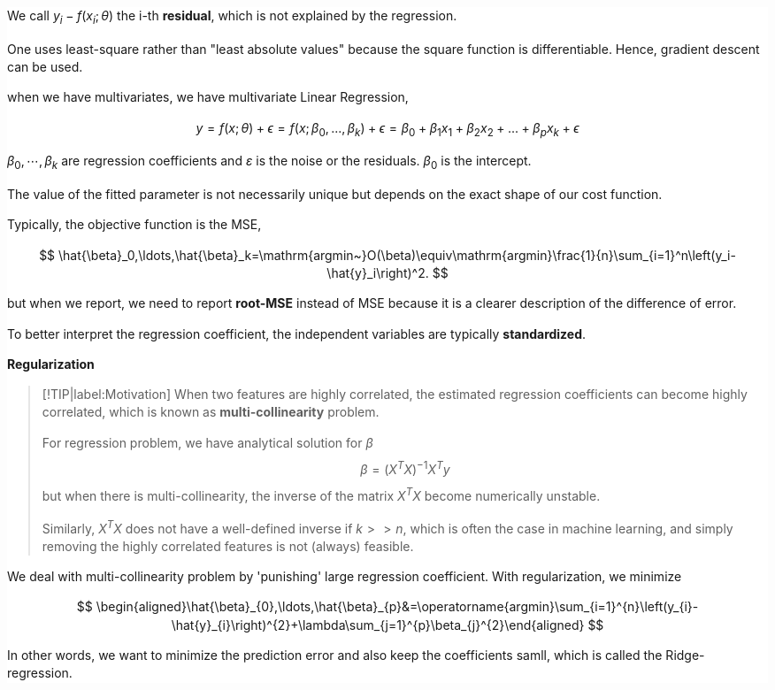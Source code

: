 We call $y_i - f(x_i;\theta)$ the i-th **residual**, which is not explained by the regression.

One uses least-square rather than "least absolute values" because the square function is differentiable. Hence, gradient descent can be used.

when we have multivariates, we have multivariate Linear Regression,

$$
y=f(x;\theta)+\epsilon=f(x;\beta_0,...,\beta_k)+\epsilon=\beta_0+\beta_1x_1+\beta_2x_2+...+\beta_px_k+\epsilon
$$

$\beta_0, \cdots,\beta_k$ are regression coefficients and $\varepsilon$ is the noise or the residuals. $\beta_0$ is the intercept.

The value of the fitted parameter is not necessarily unique but depends on the exact shape of our cost function.

Typically, the objective function is the MSE,

$$
\hat{\beta}_0,\ldots,\hat{\beta}_k=\mathrm{argmin~}O(\beta)\equiv\mathrm{argmin}\frac{1}{n}\sum_{i=1}^n\left(y_i-\hat{y}_i\right)^2.
$$

but when we report, we need to report **root-MSE** instead of MSE because it is a clearer description of the difference of error.

To better interpret the regression coefficient, the independent variables are typically **standardized**.

**Regularization**

> [!TIP|label:Motivation]
> When two features are highly correlated, the estimated regression coefficients can become highly correlated, which is known as **multi-collinearity** problem.
>
> For regression problem, we have analytical solution for $\beta$
$$
\beta=\left(X^TX\right)^{-1}X^Ty
$$
> but when there is multi-collinearity, the inverse of the matrix $X^TX$ become numerically unstable.
>
> Similarly, $X^TX$ does not have a well-defined inverse if $k >> n$, which is often the case in machine learning, and simply removing the highly correlated features is not (always) feasible.


We deal with multi-collinearity problem by 'punishing' large regression coefficient. With regularization, we minimize

$$
\begin{aligned}\hat{\beta}_{0},\ldots,\hat{\beta}_{p}&=\operatorname{argmin}\sum_{i=1}^{n}\left(y_{i}-\hat{y}_{i}\right)^{2}+\lambda\sum_{j=1}^{p}\beta_{j}^{2}\end{aligned}
$$

In other words, we want to minimize the prediction error and also keep the coefficients samll, which is called the Ridge-regression.
